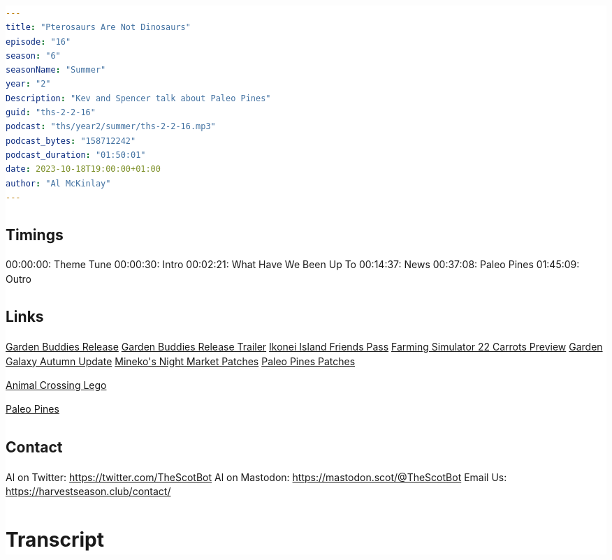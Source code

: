 ```yaml
---
title: "Pterosaurs Are Not Dinosaurs"
episode: "16"
season: "6"
seasonName: "Summer"
year: "2"
Description: "Kev and Spencer talk about Paleo Pines"
guid: "ths-2-2-16"
podcast: "ths/year2/summer/ths-2-2-16.mp3"
podcast_bytes: "158712242"
podcast_duration: "01:50:01"
date: 2023-10-18T19:00:00+01:00
author: "Al McKinlay"
---
```


## Timings

00:00:00: Theme Tune
00:00:30: Intro
00:02:21: What Have We Been Up To
00:14:37: News
00:37:08: Paleo Pines
01:45:09: Outro

## Links

[Garden Buddies Release](https://store.steampowered.com/news/app/2429090/view/3753244942598362300)
[Garden Buddies Release Trailer](https://www.youtube.com/watch?v=ad2cM-xWkC8)
[Ikonei Island Friends Pass](https://store.steampowered.com/news/app/1550730/view/3732978744265470285)
[Farming Simulator 22 Carrots Preview](https://www.farming-simulator.com/newsArticle.php?&news_id=500)
[Garden Galaxy Autumn Update](https://store.steampowered.com/news/app/1970460/view/3734103375531951675)
[Mineko's Night Market Patches](https://store.steampowered.com/news/app/762940)
[Paleo Pines Patches](https://store.steampowered.com/news/app/1202200/)

[Animal Crossing Lego](https://www.lego.com/en-us/themes/animal-crossing/about)

[Paleo Pines](https://paleopines.com/)

## Contact

Al on Twitter: https://twitter.com/TheScotBot
Al on Mastodon: https://mastodon.scot/@TheScotBot
Email Us: https://harvestseason.club/contact/

# Transcript
